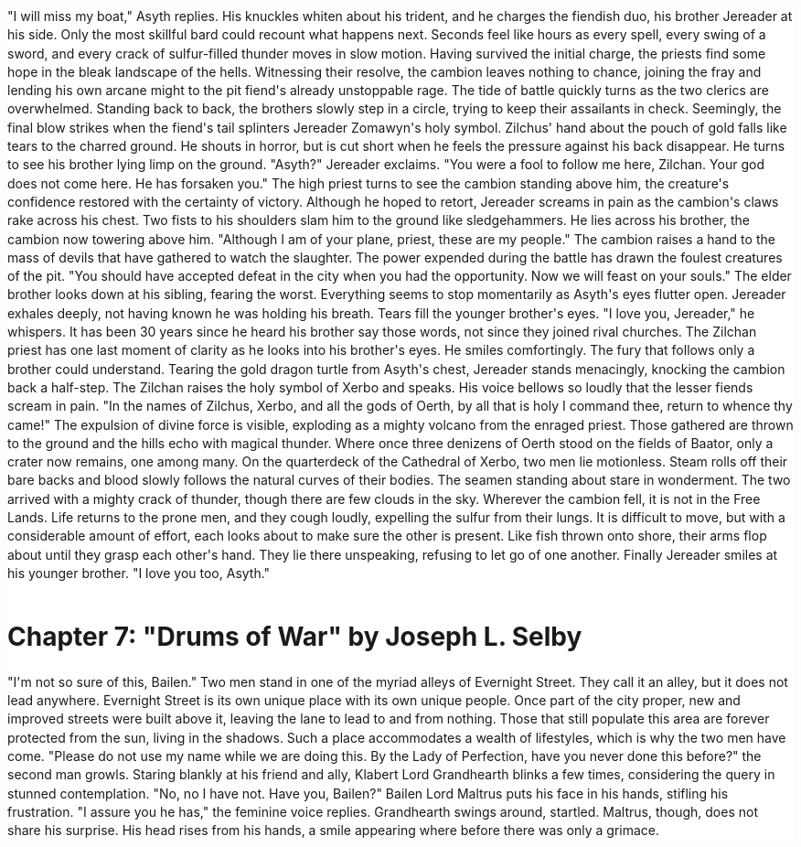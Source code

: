 "I will miss my boat," Asyth replies. His knuckles whiten about his trident, and he charges the fiendish duo, his brother Jereader at his side. Only the most skillful bard could recount what happens next. Seconds feel like hours as every spell, every swing of a sword, and every crack of sulfur-filled thunder moves in slow motion. Having survived the initial charge, the priests find some hope in the bleak landscape of the hells. Witnessing their resolve, the cambion leaves nothing to chance, joining the fray and lending his own arcane might to the pit fiend's already unstoppable rage.
The tide of battle quickly turns as the two clerics are overwhelmed. Standing back to back, the brothers slowly step in a circle, trying to keep their assailants in check. Seemingly, the final blow strikes when the fiend's tail splinters Jereader Zomawyn's holy symbol. Zilchus' hand about the pouch of gold falls like tears to the charred ground. He shouts in horror, but is cut short when he feels the pressure against his back disappear. He turns to see his brother lying limp on the ground.
"Asyth?" Jereader exclaims.
"You were a fool to follow me here, Zilchan. Your god does not come here. He has forsaken you." The high priest turns to see the cambion standing above him, the creature's confidence restored with the certainty of victory. Although he hoped to retort, Jereader screams in pain as the cambion's claws rake across his chest. Two fists to his shoulders slam him to the ground like sledgehammers. He lies across his brother, the cambion now towering above him.
"Although I am of your plane, priest, these are my people." The cambion raises a hand to the mass of devils that have gathered to watch the slaughter. The power expended during the battle has drawn the foulest creatures of the pit. "You should have accepted defeat in the city when you had the opportunity. Now we will feast on your souls."
The elder brother looks down at his sibling, fearing the worst. Everything seems to stop momentarily as Asyth's eyes flutter open. Jereader exhales deeply, not having known he was holding his breath. Tears fill the younger brother's eyes.
"I love you, Jereader," he whispers. It has been 30 years since he heard his brother say those words, not since they joined rival churches. The Zilchan priest has one last moment of clarity as he looks into his brother's eyes. He smiles comfortingly.
The fury that follows only a brother could understand. Tearing the gold dragon turtle from Asyth's chest, Jereader stands menacingly, knocking the cambion back a half-step. The Zilchan raises the holy symbol of Xerbo and speaks. His voice bellows so loudly that the lesser fiends scream in pain.
"In the names of Zilchus, Xerbo, and all the gods of Oerth, by all that is holy I command thee, return to whence thy came!" The expulsion of divine force is visible, exploding as a mighty volcano from the enraged priest. Those gathered are thrown to the ground and the hills echo with magical thunder. Where once three denizens of Oerth stood on the fields of Baator, only a crater now remains, one among many.
On the quarterdeck of the Cathedral of Xerbo, two men lie motionless. Steam rolls off their bare backs and blood slowly follows the natural curves of their bodies. The seamen standing about stare in wonderment. The two arrived with a mighty crack of thunder, though there are few clouds in the sky. Wherever the cambion fell, it is not in the Free Lands. Life returns to the prone men, and they cough loudly, expelling the sulfur from their lungs. It is difficult to move, but with a considerable amount of effort, each looks about to make sure the other is present.
Like fish thrown onto shore, their arms flop about until they grasp each other's hand. They lie there unspeaking, refusing to let go of one another. Finally Jereader smiles at his younger brother.
"I love you too, Asyth."

# Chapter 7: "Drums of War" by Joseph L. Selby

"I'm not so sure of this, Bailen." Two men stand in one of the myriad alleys of Evernight Street. They call it an alley, but it does not lead anywhere. Evernight Street is its own unique place with its own unique people. Once part of the city proper, new and improved streets were built above it, leaving the lane to lead to and from nothing. Those that still populate this area are forever protected from the sun, living in the shadows. Such a place accommodates a wealth of lifestyles, which is why the two men have come.
"Please do not use my name while we are doing this. By the Lady of Perfection, have you never done this before?" the second man growls.
Staring blankly at his friend and ally, Klabert Lord Grandhearth blinks a few times, considering the query in stunned contemplation. "No, no I have not. Have you, Bailen?" Bailen Lord Maltrus puts his face in his hands, stifling his frustration.
"I assure you he has," the feminine voice replies. Grandhearth swings around, startled. Maltrus, though, does not share his surprise. His head rises from his hands, a smile appearing where before there was only a grimace.